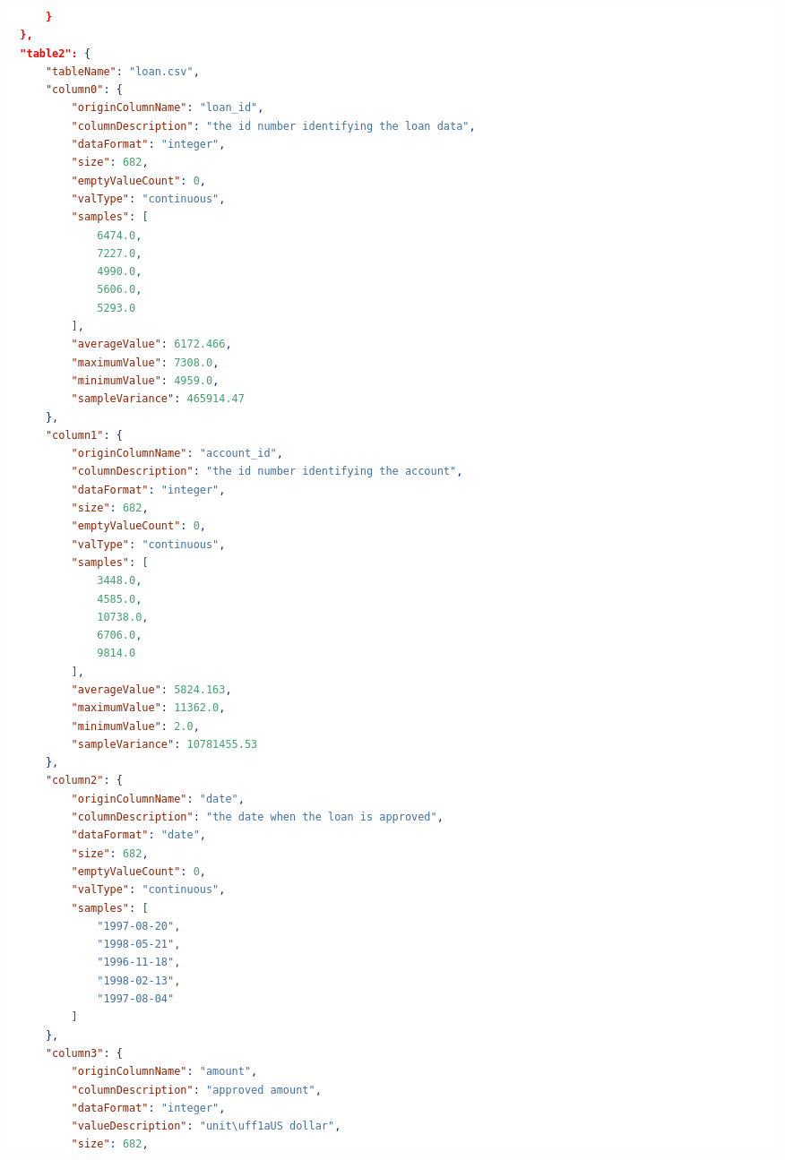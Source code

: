   ```json
        }
    },
    "table2": {
        "tableName": "loan.csv",
        "column0": {
            "originColumnName": "loan_id",
            "columnDescription": "the id number identifying the loan data",
            "dataFormat": "integer",
            "size": 682,
            "emptyValueCount": 0,
            "valType": "continuous",
            "samples": [
                6474.0,
                7227.0,
                4990.0,
                5606.0,
                5293.0
            ],
            "averageValue": 6172.466,
            "maximumValue": 7308.0,
            "minimumValue": 4959.0,
            "sampleVariance": 465914.47
        },
        "column1": {
            "originColumnName": "account_id",
            "columnDescription": "the id number identifying the account",
            "dataFormat": "integer",
            "size": 682,
            "emptyValueCount": 0,
            "valType": "continuous",
            "samples": [
                3448.0,
                4585.0,
                10738.0,
                6706.0,
                9814.0
            ],
            "averageValue": 5824.163,
            "maximumValue": 11362.0,
            "minimumValue": 2.0,
            "sampleVariance": 10781455.53
        },
        "column2": {
            "originColumnName": "date",
            "columnDescription": "the date when the loan is approved",
            "dataFormat": "date",
            "size": 682,
            "emptyValueCount": 0,
            "valType": "continuous",
            "samples": [
                "1997-08-20",
                "1998-05-21",
                "1996-11-18",
                "1998-02-13",
                "1997-08-04"
            ]
        },
        "column3": {
            "originColumnName": "amount",
            "columnDescription": "approved amount",
            "dataFormat": "integer",
            "valueDescription": "unit\uff1aUS dollar",
            "size": 682,
  ```